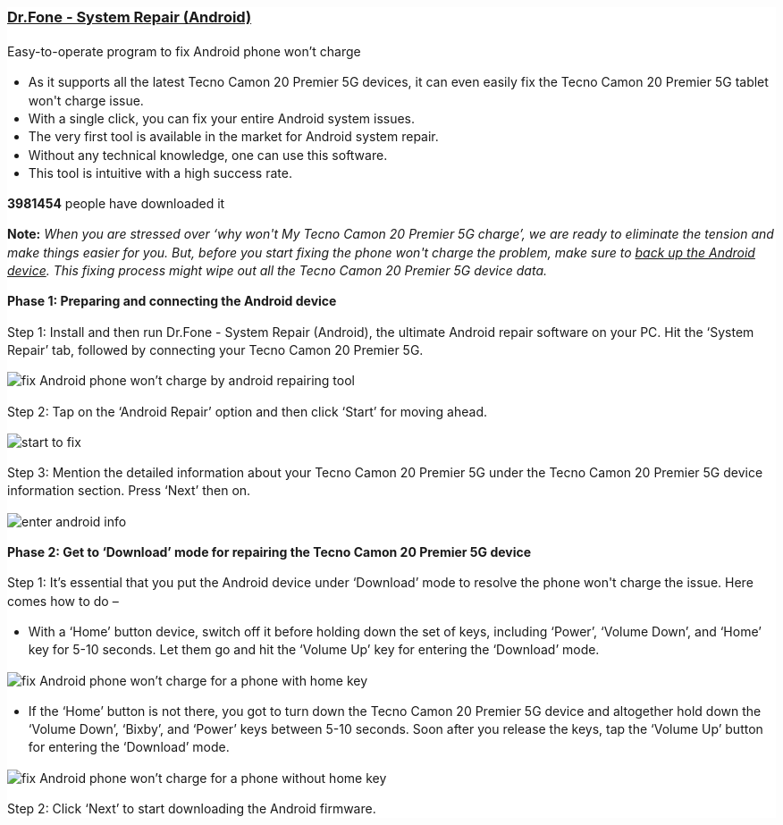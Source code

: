 
### [Dr.Fone - System Repair (Android)](https://tools.techidaily.com/wondershare/drfone/android-repair/)

Easy-to-operate program to fix Android phone won’t charge

- As it supports all the latest Tecno Camon 20 Premier 5G devices, it can even easily fix the Tecno Camon 20 Premier 5G tablet won't charge issue.
- With a single click, you can fix your entire Android system issues.
- The very first tool is available in the market for Android system repair.
- Without any technical knowledge, one can use this software.
- This tool is intuitive with a high success rate.

**3981454** people have downloaded it

**Note:** _When you are stressed over ‘why won't My Tecno Camon 20 Premier 5G charge’, we are ready to eliminate the tension and make things easier for you. But, before you start fixing the phone won't charge the problem, make sure to [back up the Android device](https://tools.techidaily.com/wondershare/drfone/android-backup-and-restore/). This fixing process might wipe out all the Tecno Camon 20 Premier 5G device data._

**Phase 1: Preparing and connecting the Android device**

Step 1: Install and then run Dr.Fone - System Repair (Android), the ultimate Android repair software on your PC. Hit the ‘System Repair’ tab, followed by connecting your Tecno Camon 20 Premier 5G.

![fix Android phone won’t charge by android repairing tool](https://images.wondershare.com/drfone/guide/drfone-home.png)

Step 2: Tap on the ‘Android Repair’ option and then click ‘Start’ for moving ahead.

![start to fix](https://images.wondershare.com/drfone/guide/android-system-repair-1.png)

Step 3: Mention the detailed information about your Tecno Camon 20 Premier 5G under the Tecno Camon 20 Premier 5G device information section. Press ‘Next’ then on.

![enter android info](https://images.wondershare.com/drfone/guide/android-system-repair-2.png)

**Phase 2: Get to ‘Download’ mode for repairing the Tecno Camon 20 Premier 5G device**

Step 1: It’s essential that you put the Android device under ‘Download’ mode to resolve the phone won't charge the issue. Here comes how to do –

- With a ‘Home’ button device, switch off it before holding down the set of keys, including ‘Power’, ‘Volume Down’, and ‘Home’ key for 5-10 seconds. Let them go and hit the ‘Volume Up’ key for entering the ‘Download’ mode.

![fix Android phone won’t charge for a phone with home key](https://images.wondershare.com/drfone/guide/android-system-repair-3.png)

- If the ‘Home’ button is not there, you got to turn down the Tecno Camon 20 Premier 5G device and altogether hold down the ‘Volume Down’, ‘Bixby’, and ‘Power’ keys between 5-10 seconds. Soon after you release the keys, tap the ‘Volume Up’ button for entering the ‘Download’ mode.

![fix Android phone won’t charge for a phone without home key](https://images.wondershare.com/drfone/guide/android-system-repair-4.png)

Step 2: Click ‘Next’ to start downloading the Android firmware.
